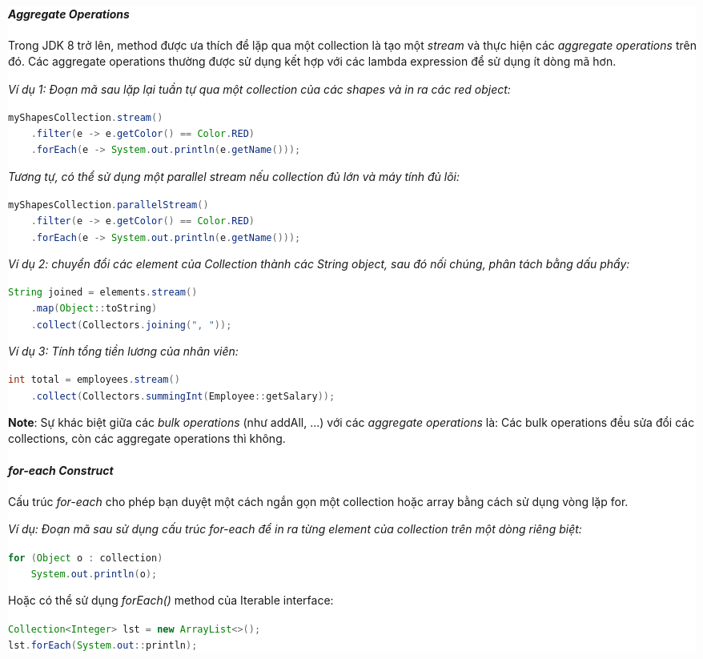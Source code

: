 
#### *Aggregate Operations*

Trong JDK 8 trở lên, method được ưa thích để lặp qua một collection là tạo một *stream* và thực hiện các *aggregate operations* trên đó. Các aggregate operations thường được sử dụng kết hợp với các lambda expression để sử dụng ít dòng mã hơn. 

*Ví dụ 1: Đoạn mã sau lặp lại tuần tự qua một collection của các shapes và in ra các red object:*

```java
myShapesCollection.stream()
    .filter(e -> e.getColor() == Color.RED)
    .forEach(e -> System.out.println(e.getName()));
```

*Tương tự, có thể sử dụng một parallel stream nếu collection đủ lớn và máy tính đủ lõi:*

```java
myShapesCollection.parallelStream()
    .filter(e -> e.getColor() == Color.RED)
    .forEach(e -> System.out.println(e.getName()));
```

*Ví dụ 2: chuyển đổi các element của Collection thành các String object, sau đó nối chúng, phân tách bằng dấu phẩy:*

```java
String joined = elements.stream()
    .map(Object::toString)
    .collect(Collectors.joining(", "));
```

*Ví dụ 3: Tính tổng tiền lương của nhân viên:*

```java
int total = employees.stream()
    .collect(Collectors.summingInt(Employee::getSalary));
```

**Note**: Sự khác biệt giữa các *bulk operations* (như addAll, ...) với các *aggregate operations* là: Các bulk operations đều sửa đổi các collections, còn các aggregate operations thì không.  


#### *for-each Construct*

Cấu trúc *for-each* cho phép bạn duyệt một cách ngắn gọn một collection hoặc array bằng cách sử dụng vòng lặp for. 

*Ví dụ: Đoạn mã sau sử dụng cấu trúc for-each để in ra từng element của collection trên một dòng riêng biệt:*

```java
for (Object o : collection)
    System.out.println(o);
```

Hoặc có thể sử dụng *forEach()* method của Iterable interface:

```java
Collection<Integer> lst = new ArrayList<>();
lst.forEach(System.out::println);
```
